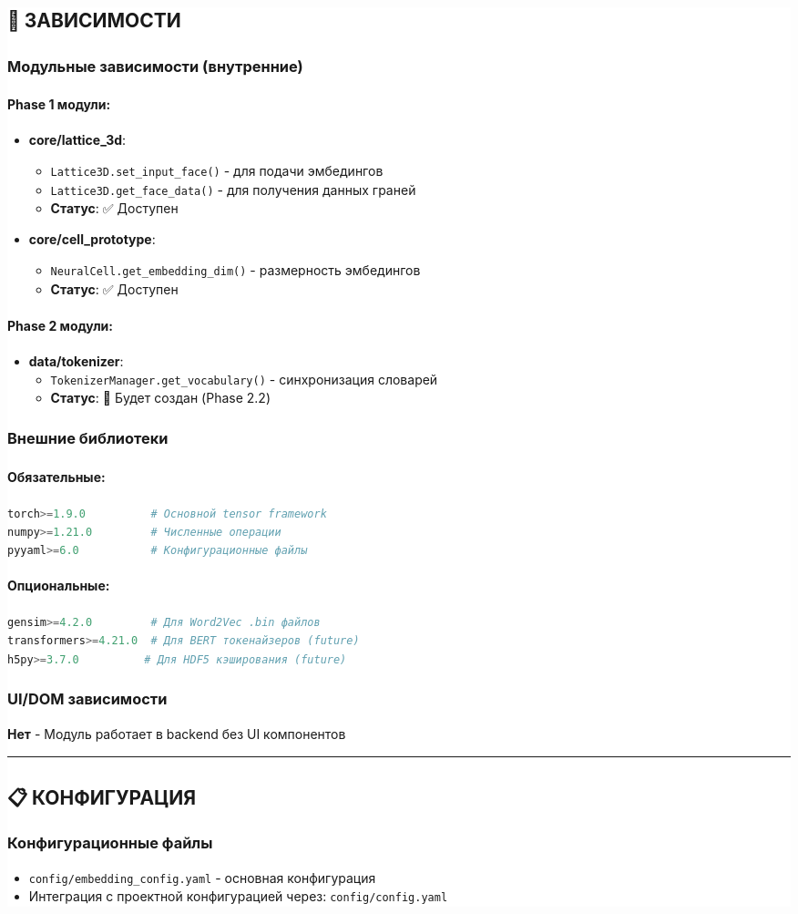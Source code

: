 
## 🔗 ЗАВИСИМОСТИ

### Модульные зависимости (внутренние)

#### Phase 1 модули:

- **core/lattice_3d**:

  - `Lattice3D.set_input_face()` - для подачи эмбедингов
  - `Lattice3D.get_face_data()` - для получения данных граней
  - **Статус**: ✅ Доступен

- **core/cell_prototype**:
  - `NeuralCell.get_embedding_dim()` - размерность эмбедингов
  - **Статус**: ✅ Доступен

#### Phase 2 модули:

- **data/tokenizer**:
  - `TokenizerManager.get_vocabulary()` - синхронизация словарей
  - **Статус**: 🔄 Будет создан (Phase 2.2)

### Внешние библиотеки

#### Обязательные:

```python
torch>=1.9.0          # Основной tensor framework
numpy>=1.21.0         # Численные операции
pyyaml>=6.0           # Конфигурационные файлы
```

#### Опциональные:

```python
gensim>=4.2.0         # Для Word2Vec .bin файлов
transformers>=4.21.0  # Для BERT токенайзеров (future)
h5py>=3.7.0          # Для HDF5 кэширования (future)
```

### UI/DOM зависимости

**Нет** - Модуль работает в backend без UI компонентов

---

## 📋 КОНФИГУРАЦИЯ

### Конфигурационные файлы

- `config/embedding_config.yaml` - основная конфигурация
- Интеграция с проектной конфигурацией через: `config/config.yaml`
